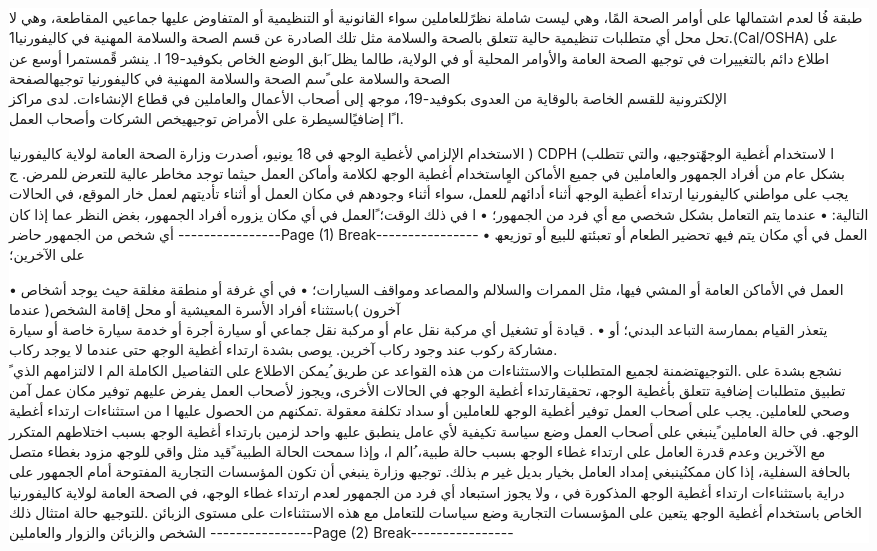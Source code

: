 طبقة فُا لعدم اشتمالھا على أوامر الصحة المًا، وھي لیست شاملة نظرًللعاملین سواء القانونیة أو التنظیمیة أو المتفاوض علیھا جماعیي 
المقاطعة، وھي لا تحل محل أي متطلبات تنظیمیة حالیة تتعلق بالصحة والسلامة مثل تلك الصادرة عن قسم الصحة والسلامة المھنیة 
في كالیفورنیا1.(Cal/OSHA)   على اطلاع دائم بالتغییرات في توجیھ الصحة العامة والأوامر المحلیة أو في الولایة، طالما یظل َابق
الوضع الخاص بكوفید-19 ا. ینشر قًمستمرا أوسع عن الصحة والسلامة على  ًسم الصحة والسلامة المھنیة في كالیفورنیا توجیھالصفحة  
الإلكترونیة للقسم الخاصة بالوقایة من العدوى بكوفید-19، موجھ إلى أصحاب الأعمال والعاملین في قطاع الإنشاءات. لدى مراكز  
ا ًا إضافیًالسیطرة على الأمراض توجیھیخص الشركات وأصحاب العمل. 
 
الاستخدام الإلزامي لأغطیة الوجھ 
في 18 یونیو، أصدرت وزارة الصحة العامة لولایة كالیفورنیا ) CDPH (ا لاستخدام أغطیة الوجھًتوجیھ، والتي تتطلب بشكل عام 
 من أفراد الجمھور والعاملین في جمیع الأماكن العٍاستخدام أغطیة الوجھ لكلامة وأماكن العمل حیثما توجد مخاطر عالیة للتعرض 
للمرض. 
ج یجب على مواطني كالیفورنیا ارتداء أغطیة الوجھ أثناء أدائھم للعمل، سواء أثناء وجودھم في مكان العمل أو أثناء تأدیتھم لعمل خار
الموقع، في الحالات التالیة: 
• عندما یتم التعامل بشكل شخصي مع أي فرد من الجمھور؛
• ا في ذلك الوقت؛ ًالعمل في أي مكان یزوره أفراد الجمھور، بغض النظر عما إذا كان أي شخص من الجمھور حاضر
----------------Page (1) Break----------------
• العمل في أي مكان یتم فیھ تحضیر الطعام أو تعبئتھ للبیع أو توزیعھ على الآخرین؛ 
 
 
• العمل في الأماكن العامة أو المشي فیھا، مثل الممرات والسلالم والمصاعد ومواقف السیارات؛ 
• في أي غرفة أو منطقة مغلقة حیث یوجد أشخاص آخرون )باستثناء أفراد الأسرة المعیشیة أو محل إقامة الشخص( عندما  
یتعذر القیام بممارسة التباعد البدني؛ أو
• 
 .
قیادة أو تشغیل أي مركبة نقل عام أو مركبة نقل جماعي أو سیارة أجرة أو خدمة سیارة خاصة أو سیارة مشاركة ركوب عند 
وجود ركاب آخرین. یوصى بشدة ارتداء أغطیة الوجھ حتى عندما لا یوجد ركاب.  
نشجع بشدة على  .التوجیھتضمنة لجمیع المتطلبات والاستثناءات من ھذه القواعد عن طریق ُیمكن الاطلاع على التفاصیل الكاملة الم
ا لالتزامھم الذي ً تطبیق متطلبات إضافیة تتعلق بأغطیة الوجھ، تحقیقارتداء أغطیة الوجھ في الحالات الأخرى، ویجوز لأصحاب العمل
 یفرض علیھم توفیر مكان عمل آمن وصحي للعاملین. یجب على أصحاب العمل توفیر أغطیة الوجھ للعاملین أو سداد تكلفة معقولة
.تمكنھم من الحصول علیھا
ا من استثناءات ارتداء أغطیة الوجھ. في حالة العاملین  ًینبغي على أصحاب العمل وضع سیاسة تكیفیة لأي عامل ینطبق علیھ واحد
لزمین بارتداء أغطیة الوجھ بسبب اختلاطھم المتكرر مع الآخرین وعدم قدرة العامل على ارتداء غطاء الوجھ بسبب حالة طبیة، ُالم
ا، وإذا سمحت الحالة الطبیة ًقید مثل واقي للوجھ مزود بغطاء متصل بالحافة السفلیة، إذا كان ممكنُینبغي إمداد العامل بخیار بدیل غیر م
بذلك. 
توجیھ وزارة ینبغي أن تكون المؤسسات التجاریة المفتوحة أمام الجمھور على درایة باستثناءات ارتداء أغطیة الوجھ المذكورة في 
، ولا یجوز استبعاد أي فرد من الجمھور لعدم ارتداء غطاء الوجھ، في الصحة العامة لولایة كالیفورنیا الخاص باستخدام أغطیة الوجھ
 یتعین على المؤسسات التجاریة وضع سیاسات للتعامل مع ھذه الاستثناءات على مستوى الزبائن  .للتوجیھ   حالة امتثال ذلك الشخص
والزبائن والزوار والعاملین 
----------------Page (2) Break----------------
 